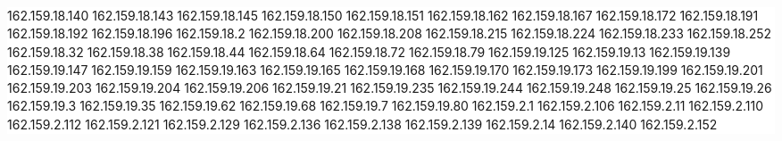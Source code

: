 162.159.18.140
162.159.18.143
162.159.18.145
162.159.18.150
162.159.18.151
162.159.18.162
162.159.18.167
162.159.18.172
162.159.18.191
162.159.18.192
162.159.18.196
162.159.18.2
162.159.18.200
162.159.18.208
162.159.18.215
162.159.18.224
162.159.18.233
162.159.18.252
162.159.18.32
162.159.18.38
162.159.18.44
162.159.18.64
162.159.18.72
162.159.18.79
162.159.19.125
162.159.19.13
162.159.19.139
162.159.19.147
162.159.19.159
162.159.19.163
162.159.19.165
162.159.19.168
162.159.19.170
162.159.19.173
162.159.19.199
162.159.19.201
162.159.19.203
162.159.19.204
162.159.19.206
162.159.19.21
162.159.19.235
162.159.19.244
162.159.19.248
162.159.19.25
162.159.19.26
162.159.19.3
162.159.19.35
162.159.19.62
162.159.19.68
162.159.19.7
162.159.19.80
162.159.2.1
162.159.2.106
162.159.2.11
162.159.2.110
162.159.2.112
162.159.2.121
162.159.2.129
162.159.2.136
162.159.2.138
162.159.2.139
162.159.2.14
162.159.2.140
162.159.2.152